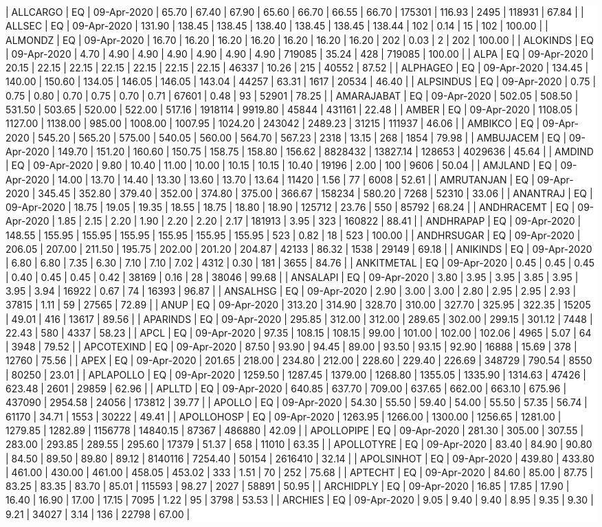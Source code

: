 | ALLCARGO | EQ | 09-Apr-2020 | 65.70 | 67.40 | 67.90 | 65.60 | 66.70 | 66.55 | 66.70 | 175301 | 116.93 | 2495 | 118931 | 67.84 |
| ALLSEC | EQ | 09-Apr-2020 | 131.90 | 138.45 | 138.45 | 138.40 | 138.45 | 138.45 | 138.44 | 102 | 0.14 | 15 | 102 | 100.00 |
| ALMONDZ | EQ | 09-Apr-2020 | 16.70 | 16.20 | 16.20 | 16.20 | 16.20 | 16.20 | 16.20 | 202 | 0.03 | 2 | 202 | 100.00 |
| ALOKINDS | EQ | 09-Apr-2020 | 4.70 | 4.90 | 4.90 | 4.90 | 4.90 | 4.90 | 4.90 | 719085 | 35.24 | 428 | 719085 | 100.00 |
| ALPA | EQ | 09-Apr-2020 | 20.15 | 22.15 | 22.15 | 22.15 | 22.15 | 22.15 | 22.15 | 46337 | 10.26 | 215 | 40552 | 87.52 |
| ALPHAGEO | EQ | 09-Apr-2020 | 134.45 | 140.00 | 150.60 | 134.05 | 146.05 | 146.05 | 143.04 | 44257 | 63.31 | 1617 | 20534 | 46.40 |
| ALPSINDUS | EQ | 09-Apr-2020 | 0.75 | 0.75 | 0.80 | 0.70 | 0.75 | 0.70 | 0.71 | 67601 | 0.48 | 93 | 52901 | 78.25 |
| AMARAJABAT | EQ | 09-Apr-2020 | 502.05 | 508.50 | 531.50 | 503.65 | 520.00 | 522.00 | 517.16 | 1918114 | 9919.80 | 45844 | 431161 | 22.48 |
| AMBER | EQ | 09-Apr-2020 | 1108.05 | 1127.00 | 1138.00 | 985.00 | 1008.00 | 1007.95 | 1024.20 | 243042 | 2489.23 | 31215 | 111937 | 46.06 |
| AMBIKCO | EQ | 09-Apr-2020 | 545.20 | 565.20 | 575.00 | 540.05 | 560.00 | 564.70 | 567.23 | 2318 | 13.15 | 268 | 1854 | 79.98 |
| AMBUJACEM | EQ | 09-Apr-2020 | 149.70 | 151.20 | 160.60 | 150.75 | 158.75 | 158.80 | 156.62 | 8828432 | 13827.14 | 128653 | 4029636 | 45.64 |
| AMDIND | EQ | 09-Apr-2020 | 9.80 | 10.40 | 11.00 | 10.00 | 10.15 | 10.15 | 10.40 | 19196 | 2.00 | 100 | 9606 | 50.04 |
| AMJLAND | EQ | 09-Apr-2020 | 14.00 | 13.70 | 14.40 | 13.30 | 13.60 | 13.70 | 13.64 | 11420 | 1.56 | 77 | 6008 | 52.61 |
| AMRUTANJAN | EQ | 09-Apr-2020 | 345.45 | 352.80 | 379.40 | 352.00 | 374.80 | 375.00 | 366.67 | 158234 | 580.20 | 7268 | 52310 | 33.06 |
| ANANTRAJ | EQ | 09-Apr-2020 | 18.75 | 19.05 | 19.35 | 18.55 | 18.75 | 18.80 | 18.90 | 125712 | 23.76 | 550 | 85792 | 68.24 |
| ANDHRACEMT | EQ | 09-Apr-2020 | 1.85 | 2.15 | 2.20 | 1.90 | 2.20 | 2.20 | 2.17 | 181913 | 3.95 | 323 | 160822 | 88.41 |
| ANDHRAPAP | EQ | 09-Apr-2020 | 148.55 | 155.95 | 155.95 | 155.95 | 155.95 | 155.95 | 155.95 | 523 | 0.82 | 18 | 523 | 100.00 |
| ANDHRSUGAR | EQ | 09-Apr-2020 | 206.05 | 207.00 | 211.50 | 195.75 | 202.00 | 201.20 | 204.87 | 42133 | 86.32 | 1538 | 29149 | 69.18 |
| ANIKINDS | EQ | 09-Apr-2020 | 6.80 | 6.80 | 7.35 | 6.30 | 7.10 | 7.10 | 7.02 | 4312 | 0.30 | 181 | 3655 | 84.76 |
| ANKITMETAL | EQ | 09-Apr-2020 | 0.45 | 0.45 | 0.45 | 0.40 | 0.45 | 0.45 | 0.42 | 38169 | 0.16 | 28 | 38046 | 99.68 |
| ANSALAPI | EQ | 09-Apr-2020 | 3.80 | 3.95 | 3.95 | 3.85 | 3.95 | 3.95 | 3.94 | 16922 | 0.67 | 74 | 16393 | 96.87 |
| ANSALHSG | EQ | 09-Apr-2020 | 2.90 | 3.00 | 3.00 | 2.80 | 2.95 | 2.95 | 2.93 | 37815 | 1.11 | 59 | 27565 | 72.89 |
| ANUP | EQ | 09-Apr-2020 | 313.20 | 314.90 | 328.70 | 310.00 | 327.70 | 325.95 | 322.35 | 15205 | 49.01 | 416 | 13617 | 89.56 |
| APARINDS | EQ | 09-Apr-2020 | 295.85 | 312.00 | 312.00 | 289.65 | 302.00 | 299.15 | 301.12 | 7448 | 22.43 | 580 | 4337 | 58.23 |
| APCL | EQ | 09-Apr-2020 | 97.35 | 108.15 | 108.15 | 99.00 | 101.00 | 102.00 | 102.06 | 4965 | 5.07 | 64 | 3948 | 79.52 |
| APCOTEXIND | EQ | 09-Apr-2020 | 87.50 | 93.90 | 94.45 | 89.00 | 93.50 | 93.15 | 92.90 | 16888 | 15.69 | 378 | 12760 | 75.56 |
| APEX | EQ | 09-Apr-2020 | 201.65 | 218.00 | 234.80 | 212.00 | 228.60 | 229.40 | 226.69 | 348729 | 790.54 | 8550 | 80250 | 23.01 |
| APLAPOLLO | EQ | 09-Apr-2020 | 1259.50 | 1287.45 | 1379.00 | 1268.80 | 1355.05 | 1335.90 | 1314.63 | 47426 | 623.48 | 2601 | 29859 | 62.96 |
| APLLTD | EQ | 09-Apr-2020 | 640.85 | 637.70 | 709.00 | 637.65 | 662.00 | 663.10 | 675.96 | 437090 | 2954.58 | 24056 | 173812 | 39.77 |
| APOLLO | EQ | 09-Apr-2020 | 54.30 | 55.50 | 59.40 | 54.00 | 55.50 | 57.35 | 56.74 | 61170 | 34.71 | 1553 | 30222 | 49.41 |
| APOLLOHOSP | EQ | 09-Apr-2020 | 1263.95 | 1266.00 | 1300.00 | 1256.65 | 1281.00 | 1279.85 | 1282.89 | 1156778 | 14840.15 | 87367 | 486880 | 42.09 |
| APOLLOPIPE | EQ | 09-Apr-2020 | 281.30 | 305.00 | 307.55 | 283.00 | 293.85 | 289.55 | 295.60 | 17379 | 51.37 | 658 | 11010 | 63.35 |
| APOLLOTYRE | EQ | 09-Apr-2020 | 83.40 | 84.90 | 90.80 | 84.50 | 89.50 | 89.80 | 89.12 | 8140116 | 7254.40 | 50154 | 2616410 | 32.14 |
| APOLSINHOT | EQ | 09-Apr-2020 | 439.80 | 433.80 | 461.00 | 430.00 | 461.00 | 458.05 | 453.02 | 333 | 1.51 | 70 | 252 | 75.68 |
| APTECHT | EQ | 09-Apr-2020 | 84.60 | 85.00 | 87.75 | 83.25 | 83.35 | 83.70 | 85.01 | 115593 | 98.27 | 2027 | 58891 | 50.95 |
| ARCHIDPLY | EQ | 09-Apr-2020 | 16.85 | 17.85 | 17.90 | 16.40 | 16.90 | 17.00 | 17.15 | 7095 | 1.22 | 95 | 3798 | 53.53 |
| ARCHIES | EQ | 09-Apr-2020 | 9.05 | 9.40 | 9.40 | 8.95 | 9.35 | 9.30 | 9.21 | 34027 | 3.14 | 136 | 22798 | 67.00 |